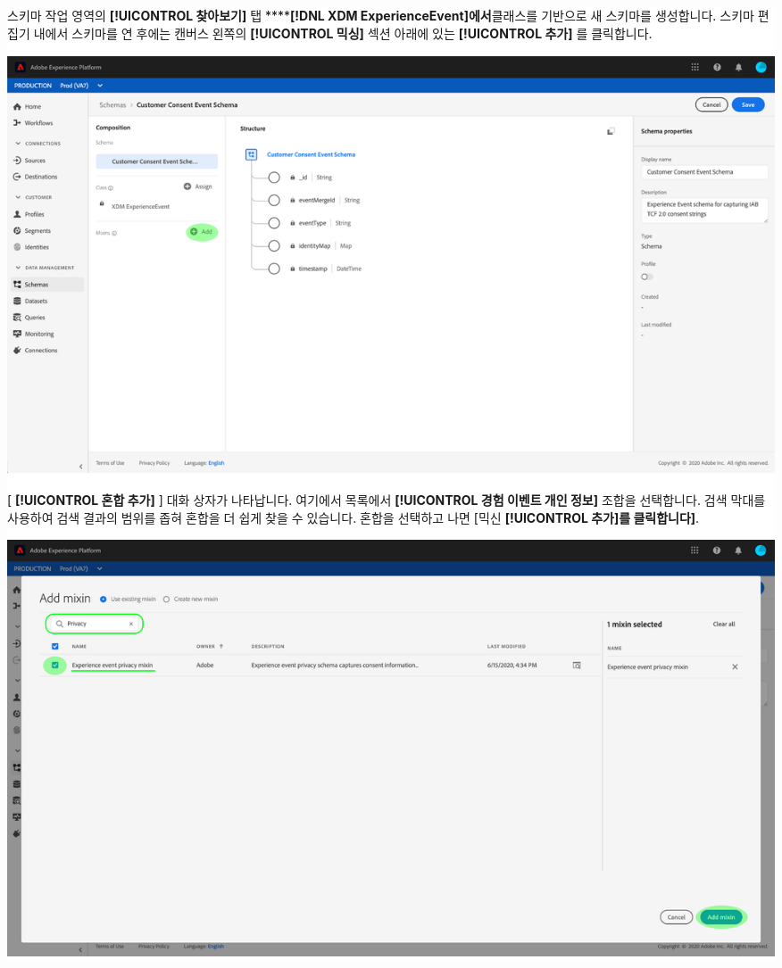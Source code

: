 스키마 작업 영역의 **[!UICONTROL 찾아보기]** 탭 ******[!DNL XDM ExperienceEvent]에서**&#x200B;클래스를 기반으로 새 스키마를 생성합니다. 스키마 편집기 내에서 스키마를 연 후에는 캔버스 왼쪽의 **[!UICONTROL 믹싱]** 섹션 아래에 있는 **[!UICONTROL 추가]** 를 클릭합니다.

![](../assets/iab/add-mixin-event.png)

[ **[!UICONTROL 혼합 추가]** ] 대화 상자가 나타납니다. 여기에서 목록에서 **[!UICONTROL 경험 이벤트 개인 정보]** 조합을 선택합니다. 검색 막대를 사용하여 검색 결과의 범위를 좁혀 혼합을 더 쉽게 찾을 수 있습니다. 혼합을 선택하고 나면 [믹신 **[!UICONTROL 추가]를 클릭합니다]**.

![](../assets/iab/add-event-privacy.png)
